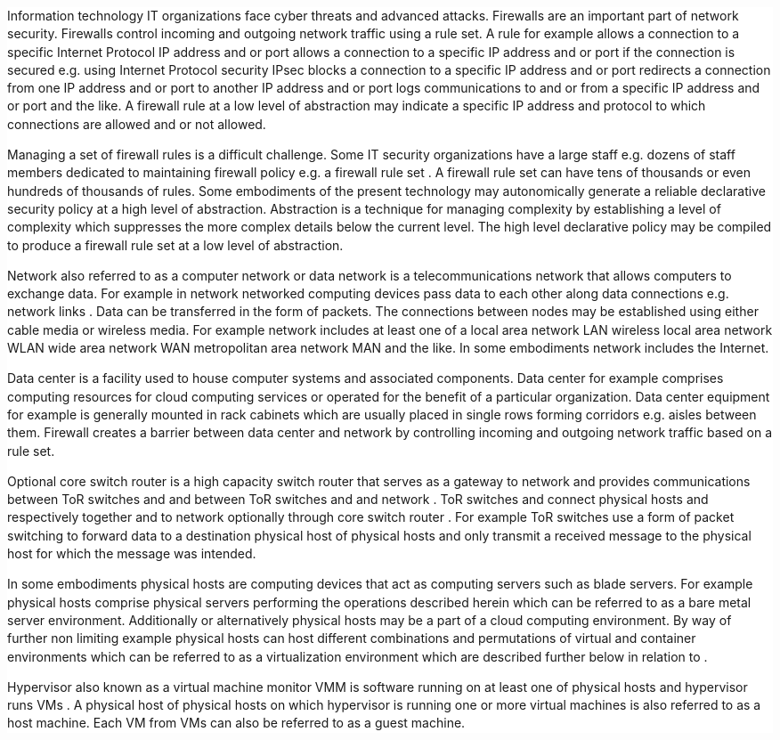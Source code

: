 Information technology IT organizations face cyber threats and advanced attacks. Firewalls are an important part of network security. Firewalls control incoming and outgoing network traffic using a rule set. A rule for example allows a connection to a specific Internet Protocol IP address and or port allows a connection to a specific IP address and or port if the connection is secured e.g. using Internet Protocol security IPsec blocks a connection to a specific IP address and or port redirects a connection from one IP address and or port to another IP address and or port logs communications to and or from a specific IP address and or port and the like. A firewall rule at a low level of abstraction may indicate a specific IP address and protocol to which connections are allowed and or not allowed.

Managing a set of firewall rules is a difficult challenge. Some IT security organizations have a large staff e.g. dozens of staff members dedicated to maintaining firewall policy e.g. a firewall rule set . A firewall rule set can have tens of thousands or even hundreds of thousands of rules. Some embodiments of the present technology may autonomically generate a reliable declarative security policy at a high level of abstraction. Abstraction is a technique for managing complexity by establishing a level of complexity which suppresses the more complex details below the current level. The high level declarative policy may be compiled to produce a firewall rule set at a low level of abstraction.

Network also referred to as a computer network or data network is a telecommunications network that allows computers to exchange data. For example in network networked computing devices pass data to each other along data connections e.g. network links . Data can be transferred in the form of packets. The connections between nodes may be established using either cable media or wireless media. For example network includes at least one of a local area network LAN wireless local area network WLAN wide area network WAN metropolitan area network MAN and the like. In some embodiments network includes the Internet.

Data center is a facility used to house computer systems and associated components. Data center for example comprises computing resources for cloud computing services or operated for the benefit of a particular organization. Data center equipment for example is generally mounted in rack cabinets which are usually placed in single rows forming corridors e.g. aisles between them. Firewall creates a barrier between data center and network by controlling incoming and outgoing network traffic based on a rule set.

Optional core switch router is a high capacity switch router that serves as a gateway to network and provides communications between ToR switches and and between ToR switches and and network . ToR switches and connect physical hosts and respectively together and to network optionally through core switch router . For example ToR switches use a form of packet switching to forward data to a destination physical host of physical hosts and only transmit a received message to the physical host for which the message was intended.

In some embodiments physical hosts are computing devices that act as computing servers such as blade servers. For example physical hosts comprise physical servers performing the operations described herein which can be referred to as a bare metal server environment. Additionally or alternatively physical hosts may be a part of a cloud computing environment. By way of further non limiting example physical hosts can host different combinations and permutations of virtual and container environments which can be referred to as a virtualization environment which are described further below in relation to .

Hypervisor also known as a virtual machine monitor VMM is software running on at least one of physical hosts and hypervisor runs VMs . A physical host of physical hosts on which hypervisor is running one or more virtual machines is also referred to as a host machine. Each VM from VMs can also be referred to as a guest machine.
